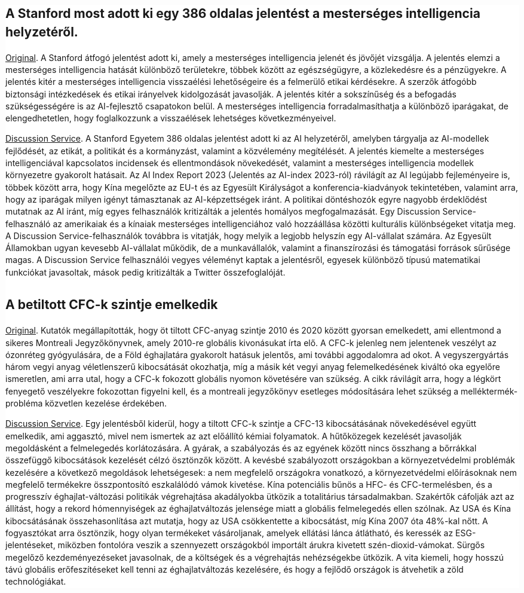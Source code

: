 ## A Stanford most adott ki egy 386 oldalas jelentést a mesterséges intelligencia helyzetéről.

[Original](https://twitter.com/nonmayorpete/status/1643012248720523264).
A Stanford átfogó jelentést adott ki, amely a mesterséges intelligencia jelenét és jövőjét vizsgálja. A jelentés elemzi a mesterséges intelligencia hatását különböző területekre, többek között az egészségügyre, a közlekedésre és a pénzügyekre. A jelentés kitér a mesterséges intelligencia visszaélési lehetőségeire és a felmerülő etikai kérdésekre. A szerzők átfogóbb biztonsági intézkedések és etikai irányelvek kidolgozását javasolják. A jelentés kitér a sokszínűség és a befogadás szükségességére is az AI-fejlesztő csapatokon belül. A mesterséges intelligencia forradalmasíthatja a különböző iparágakat, de elengedhetetlen, hogy foglalkozzunk a visszaélések lehetséges következményeivel.

[Discussion Service](http://news.ycombinator.com/item?id=35437726).
A Stanford Egyetem 386 oldalas jelentést adott ki az AI helyzetéről, amelyben tárgyalja az AI-modellek fejlődését, az etikát, a politikát és a kormányzást, valamint a közvélemény megítélését. A jelentés kiemelte a mesterséges intelligenciával kapcsolatos incidensek és ellentmondások növekedését, valamint a mesterséges intelligencia modellek környezetre gyakorolt hatásait. Az AI Index Report 2023 (Jelentés az AI-index 2023-ról) rávilágít az AI legújabb fejleményeire is, többek között arra, hogy Kína megelőzte az EU-t és az Egyesült Királyságot a konferencia-kiadványok tekintetében, valamint arra, hogy az iparágak milyen igényt támasztanak az AI-képzettségek iránt. A politikai döntéshozók egyre nagyobb érdeklődést mutatnak az AI iránt, míg egyes felhasználók kritizálták a jelentés homályos megfogalmazását. Egy Discussion Service-felhasználó az amerikaiak és a kínaiak mesterséges intelligenciához való hozzáállása közötti kulturális különbségeket vitatja meg. A Discussion Service-felhasználók továbbra is vitatják, hogy melyik a legjobb helyszín egy AI-vállalat számára. Az Egyesült Államokban ugyan kevesebb AI-vállalat működik, de a munkavállalók, valamint a finanszírozási és támogatási források sűrűsége magas. A Discussion Service felhasználói vegyes véleményt kaptak a jelentésről, egyesek különböző típusú matematikai funkciókat javasoltak, mások pedig kritizálták a Twitter összefoglalóját.

## A betiltott CFC-k szintje emelkedik

[Original](https://www.nature.com/articles/d41586-023-00940-2).
Kutatók megállapították, hogy öt tiltott CFC-anyag szintje 2010 és 2020 között gyorsan emelkedett, ami ellentmond a sikeres Montreali Jegyzőkönyvnek, amely 2010-re globális kivonásukat írta elő. A CFC-k jelenleg nem jelentenek veszélyt az ózonréteg gyógyulására, de a Föld éghajlatára gyakorolt hatásuk jelentős, ami további aggodalomra ad okot. A vegyszergyártás három vegyi anyag véletlenszerű kibocsátását okozhatja, míg a másik két vegyi anyag felemelkedésének kiváltó oka egyelőre ismeretlen, ami arra utal, hogy a CFC-k fokozott globális nyomon követésére van szükség. A cikk rávilágít arra, hogy a légkört fenyegető veszélyekre fokozottan figyelni kell, és a montreali jegyzőkönyv esetleges módosítására lehet szükség a melléktermék-probléma közvetlen kezelése érdekében.

[Discussion Service](http://news.ycombinator.com/item?id=35442001).
Egy jelentésből kiderül, hogy a tiltott CFC-k szintje a CFC-13 kibocsátásának növekedésével együtt emelkedik, ami aggasztó, mivel nem ismertek az azt előállító kémiai folyamatok. A hűtőközegek kezelését javasolják megoldásként a felmelegedés korlátozására. A gyárak, a szabályozás és az egyének között nincs összhang a bőrrákkal összefüggő kibocsátások kezelését célzó ösztönzők között. A kevésbé szabályozott országokban a környezetvédelmi problémák kezelésére a következő megoldások lehetségesek: a nem megfelelő országokra vonatkozó, a környezetvédelmi előírásoknak nem megfelelő termékekre összpontosító eszkalálódó vámok kivetése. Kína potenciális bűnös a HFC- és CFC-termelésben, és a progresszív éghajlat-változási politikák végrehajtása akadályokba ütközik a totalitárius társadalmakban. Szakértők cáfolják azt az állítást, hogy a rekord hómennyiségek az éghajlatváltozás jelensége miatt a globális felmelegedés ellen szólnak. Az USA és Kína kibocsátásának összehasonlítása azt mutatja, hogy az USA csökkentette a kibocsátást, míg Kína 2007 óta 48%-kal nőtt. A fogyasztókat arra ösztönzik, hogy olyan termékeket vásároljanak, amelyek ellátási lánca átlátható, és keressék az ESG-jelentéseket, miközben fontolóra veszik a szennyezett országokból importált árukra kivetett szén-dioxid-vámokat. Sürgős megelőző kezdeményezéseket javasolnak, de a költségek és a végrehajtás nehézségekbe ütközik. A vita kiemeli, hogy hosszú távú globális erőfeszítéseket kell tenni az éghajlatváltozás kezelésére, és hogy a fejlődő országok is átvehetik a zöld technológiákat.
